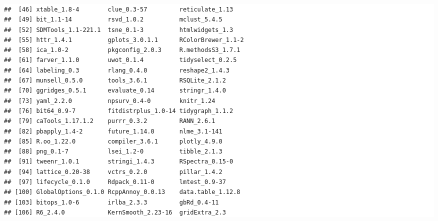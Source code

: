     ##  [46] xtable_1.8-4        clue_0.3-57         reticulate_1.13    
    ##  [49] bit_1.1-14          rsvd_1.0.2          mclust_5.4.5       
    ##  [52] SDMTools_1.1-221.1  tsne_0.1-3          htmlwidgets_1.3    
    ##  [55] httr_1.4.1          gplots_3.0.1.1      RColorBrewer_1.1-2 
    ##  [58] ica_1.0-2           pkgconfig_2.0.3     R.methodsS3_1.7.1  
    ##  [61] farver_1.1.0        uwot_0.1.4          tidyselect_0.2.5   
    ##  [64] labeling_0.3        rlang_0.4.0         reshape2_1.4.3     
    ##  [67] munsell_0.5.0       tools_3.6.1         RSQLite_2.1.2      
    ##  [70] ggridges_0.5.1      evaluate_0.14       stringr_1.4.0      
    ##  [73] yaml_2.2.0          npsurv_0.4-0        knitr_1.24         
    ##  [76] bit64_0.9-7         fitdistrplus_1.0-14 tidygraph_1.1.2    
    ##  [79] caTools_1.17.1.2    purrr_0.3.2         RANN_2.6.1         
    ##  [82] pbapply_1.4-2       future_1.14.0       nlme_3.1-141       
    ##  [85] R.oo_1.22.0         compiler_3.6.1      plotly_4.9.0       
    ##  [88] png_0.1-7           lsei_1.2-0          tibble_2.1.3       
    ##  [91] tweenr_1.0.1        stringi_1.4.3       RSpectra_0.15-0    
    ##  [94] lattice_0.20-38     vctrs_0.2.0         pillar_1.4.2       
    ##  [97] lifecycle_0.1.0     Rdpack_0.11-0       lmtest_0.9-37      
    ## [100] GlobalOptions_0.1.0 RcppAnnoy_0.0.13    data.table_1.12.8  
    ## [103] bitops_1.0-6        irlba_2.3.3         gbRd_0.4-11        
    ## [106] R6_2.4.0            KernSmooth_2.23-16  gridExtra_2.3      